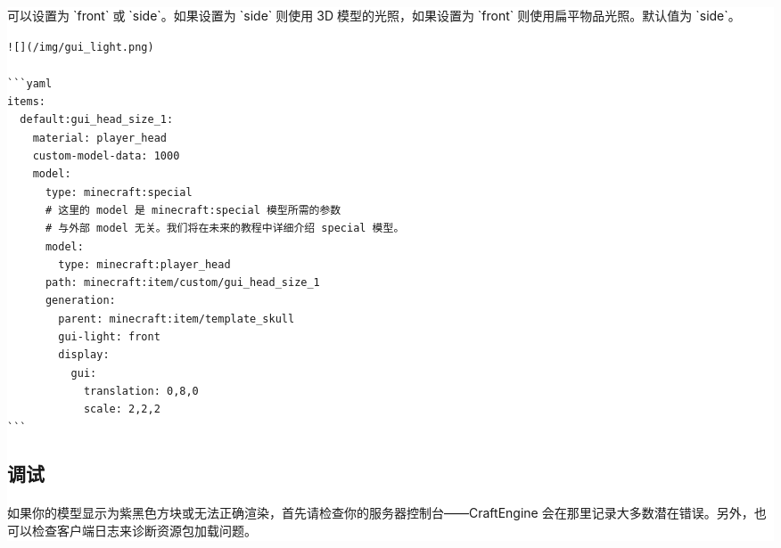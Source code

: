   </TabItem>

  <TabItem value="gui-light" label="💡 gui-light">
    可以设置为 `front` 或 `side`。如果设置为 `side` 则使用 3D 模型的光照，如果设置为 `front` 则使用扁平物品光照。默认值为 `side`。

    ![](/img/gui_light.png)

    ```yaml
    items:
      default:gui_head_size_1:
        material: player_head
        custom-model-data: 1000
        model:
          type: minecraft:special
          # 这里的 model 是 minecraft:special 模型所需的参数
          # 与外部 model 无关。我们将在未来的教程中详细介绍 special 模型。
          model:
            type: minecraft:player_head
          path: minecraft:item/custom/gui_head_size_1
          generation:
            parent: minecraft:item/template_skull
            gui-light: front
            display:
              gui:
                translation: 0,8,0
                scale: 2,2,2
    ```

  </TabItem>
</Tabs>


## 调试

如果你的模型显示为紫黑色方块或无法正确渲染，首先请检查你的服务器控制台——CraftEngine 会在那里记录大多数潜在错误。另外，也可以检查客户端日志来诊断资源包加载问题。